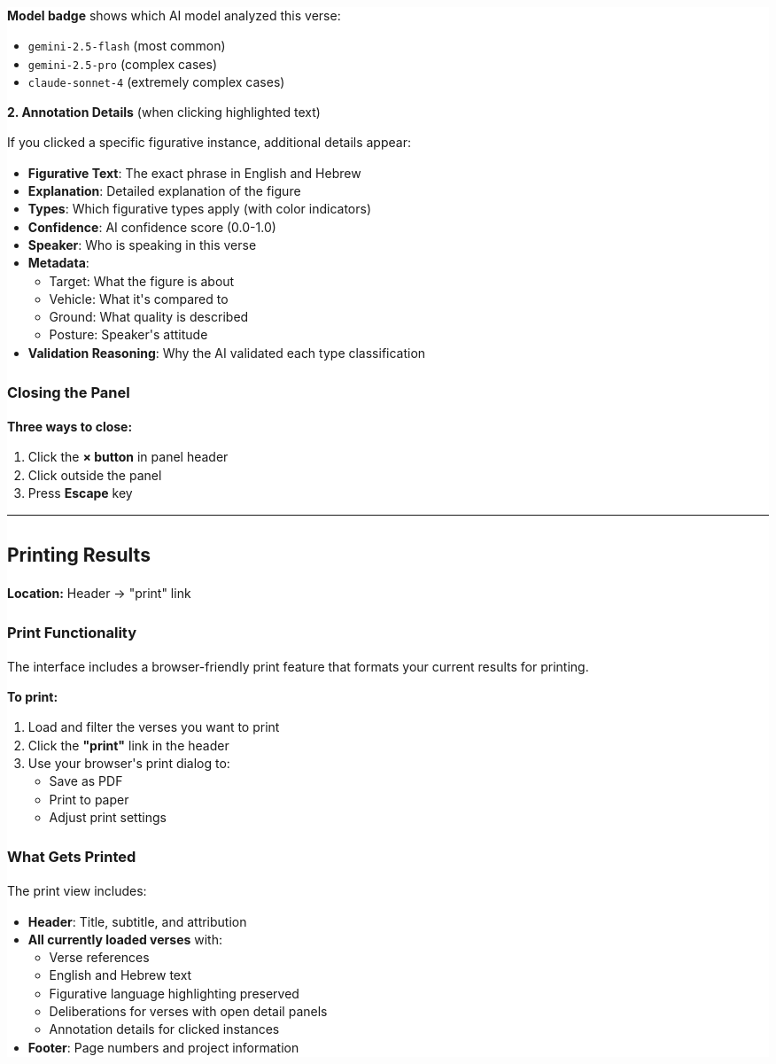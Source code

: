 **Model badge** shows which AI model analyzed this verse:
- `gemini-2.5-flash` (most common)
- `gemini-2.5-pro` (complex cases)
- `claude-sonnet-4` (extremely complex cases)

**2. Annotation Details** (when clicking highlighted text)

If you clicked a specific figurative instance, additional details appear:

- **Figurative Text**: The exact phrase in English and Hebrew
- **Explanation**: Detailed explanation of the figure
- **Types**: Which figurative types apply (with color indicators)
- **Confidence**: AI confidence score (0.0-1.0)
- **Speaker**: Who is speaking in this verse
- **Metadata**:
  - Target: What the figure is about
  - Vehicle: What it's compared to
  - Ground: What quality is described
  - Posture: Speaker's attitude
- **Validation Reasoning**: Why the AI validated each type classification

### Closing the Panel

**Three ways to close:**
1. Click the **× button** in panel header
2. Click outside the panel
3. Press **Escape** key

---

## Printing Results

**Location:** Header → "print" link

### Print Functionality

The interface includes a browser-friendly print feature that formats your current results for printing.

**To print:**
1. Load and filter the verses you want to print
2. Click the **"print"** link in the header
3. Use your browser's print dialog to:
   - Save as PDF
   - Print to paper
   - Adjust print settings

### What Gets Printed

The print view includes:
- **Header**: Title, subtitle, and attribution
- **All currently loaded verses** with:
  - Verse references
  - English and Hebrew text
  - Figurative language highlighting preserved
  - Deliberations for verses with open detail panels
  - Annotation details for clicked instances
- **Footer**: Page numbers and project information
